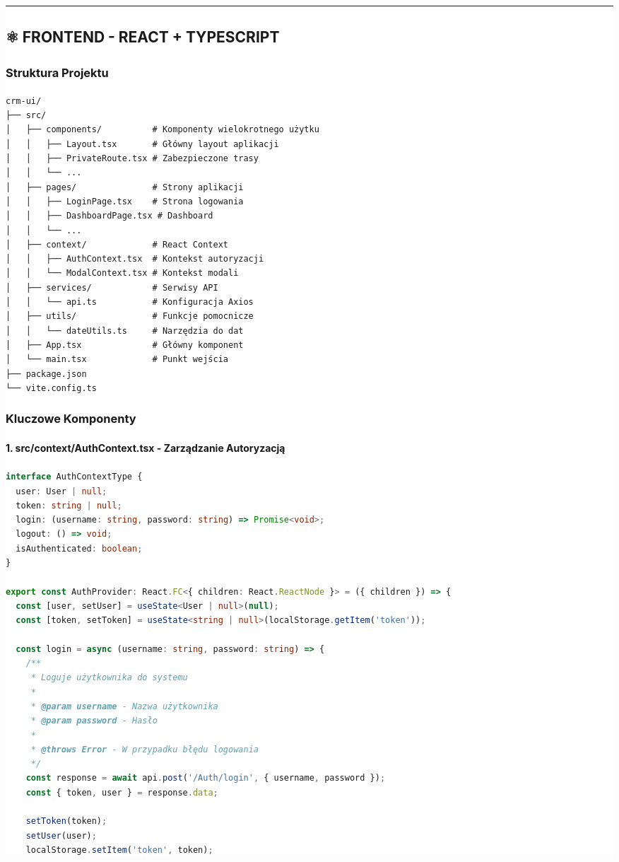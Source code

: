 ```python
```

---

## ⚛️ FRONTEND - REACT + TYPESCRIPT

### **Struktura Projektu**
```
crm-ui/
├── src/
│   ├── components/          # Komponenty wielokrotnego użytku
│   │   ├── Layout.tsx       # Główny layout aplikacji
│   │   ├── PrivateRoute.tsx # Zabezpieczone trasy
│   │   └── ...
│   ├── pages/               # Strony aplikacji
│   │   ├── LoginPage.tsx    # Strona logowania
│   │   ├── DashboardPage.tsx # Dashboard
│   │   └── ...
│   ├── context/             # React Context
│   │   ├── AuthContext.tsx  # Kontekst autoryzacji
│   │   └── ModalContext.tsx # Kontekst modali
│   ├── services/            # Serwisy API
│   │   └── api.ts           # Konfiguracja Axios
│   ├── utils/               # Funkcje pomocnicze
│   │   └── dateUtils.ts     # Narzędzia do dat
│   ├── App.tsx              # Główny komponent
│   └── main.tsx             # Punkt wejścia
├── package.json
└── vite.config.ts
```

### **Kluczowe Komponenty**

#### **1. src/context/AuthContext.tsx - Zarządzanie Autoryzacją**
```typescript
interface AuthContextType {
  user: User | null;
  token: string | null;
  login: (username: string, password: string) => Promise<void>;
  logout: () => void;
  isAuthenticated: boolean;
}

export const AuthProvider: React.FC<{ children: React.ReactNode }> = ({ children }) => {
  const [user, setUser] = useState<User | null>(null);
  const [token, setToken] = useState<string | null>(localStorage.getItem('token'));

  const login = async (username: string, password: string) => {
    /**
     * Loguje użytkownika do systemu
     * 
     * @param username - Nazwa użytkownika
     * @param password - Hasło
     * 
     * @throws Error - W przypadku błędu logowania
     */
    const response = await api.post('/Auth/login', { username, password });
    const { token, user } = response.data;
    
    setToken(token);
    setUser(user);
    localStorage.setItem('token', token);
```